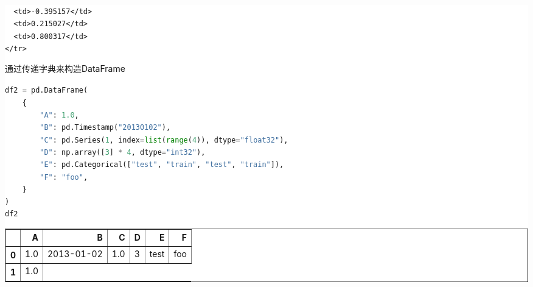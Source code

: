       <td>-0.395157</td>
      <td>0.215027</td>
      <td>0.800317</td>
    </tr>
  </tbody>
</table>
</div>



通过传递字典来构造DataFrame


```python
df2 = pd.DataFrame(
    {
        "A": 1.0,
        "B": pd.Timestamp("20130102"),
        "C": pd.Series(1, index=list(range(4)), dtype="float32"),
        "D": np.array([3] * 4, dtype="int32"),
        "E": pd.Categorical(["test", "train", "test", "train"]),
        "F": "foo",
    }
)
df2
```




<div>
<style scoped>
    .dataframe tbody tr th:only-of-type {
        vertical-align: middle;
    }

    .dataframe tbody tr th {
        vertical-align: top;
    }

    .dataframe thead th {
        text-align: right;
    }
</style>
<table border="1" class="dataframe">
  <thead>
    <tr style="text-align: right;">
      <th></th>
      <th>A</th>
      <th>B</th>
      <th>C</th>
      <th>D</th>
      <th>E</th>
      <th>F</th>
    </tr>
  </thead>
  <tbody>
    <tr>
      <th>0</th>
      <td>1.0</td>
      <td>2013-01-02</td>
      <td>1.0</td>
      <td>3</td>
      <td>test</td>
      <td>foo</td>
    </tr>
    <tr>
      <th>1</th>
      <td>1.0</td>